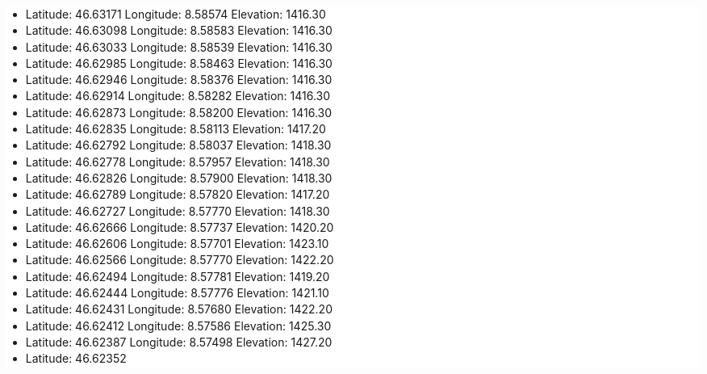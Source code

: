   - Latitude: 46.63171
    Longitude: 8.58574
    Elevation: 1416.30
  - Latitude: 46.63098
    Longitude: 8.58583
    Elevation: 1416.30
  - Latitude: 46.63033
    Longitude: 8.58539
    Elevation: 1416.30
  - Latitude: 46.62985
    Longitude: 8.58463
    Elevation: 1416.30
  - Latitude: 46.62946
    Longitude: 8.58376
    Elevation: 1416.30
  - Latitude: 46.62914
    Longitude: 8.58282
    Elevation: 1416.30
  - Latitude: 46.62873
    Longitude: 8.58200
    Elevation: 1416.30
  - Latitude: 46.62835
    Longitude: 8.58113
    Elevation: 1417.20
  - Latitude: 46.62792
    Longitude: 8.58037
    Elevation: 1418.30
  - Latitude: 46.62778
    Longitude: 8.57957
    Elevation: 1418.30
  - Latitude: 46.62826
    Longitude: 8.57900
    Elevation: 1418.30
  - Latitude: 46.62789
    Longitude: 8.57820
    Elevation: 1417.20
  - Latitude: 46.62727
    Longitude: 8.57770
    Elevation: 1418.30
  - Latitude: 46.62666
    Longitude: 8.57737
    Elevation: 1420.20
  - Latitude: 46.62606
    Longitude: 8.57701
    Elevation: 1423.10
  - Latitude: 46.62566
    Longitude: 8.57770
    Elevation: 1422.20
  - Latitude: 46.62494
    Longitude: 8.57781
    Elevation: 1419.20
  - Latitude: 46.62444
    Longitude: 8.57776
    Elevation: 1421.10
  - Latitude: 46.62431
    Longitude: 8.57680
    Elevation: 1422.20
  - Latitude: 46.62412
    Longitude: 8.57586
    Elevation: 1425.30
  - Latitude: 46.62387
    Longitude: 8.57498
    Elevation: 1427.20
  - Latitude: 46.62352